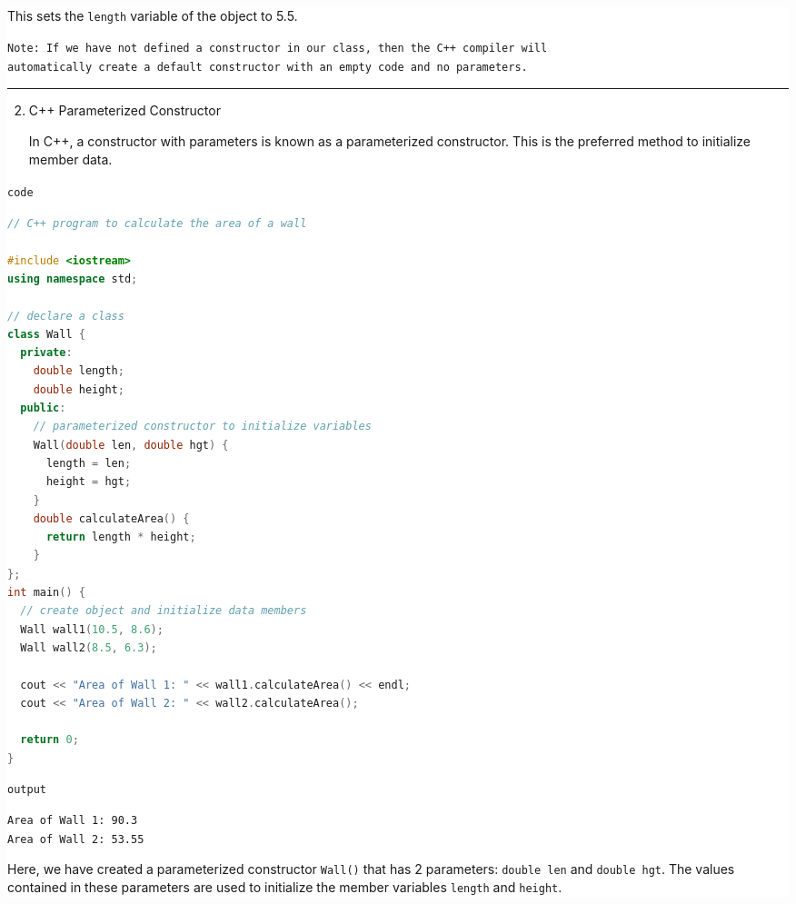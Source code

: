 This sets the `length` variable of the object to 5.5.

```
Note: If we have not defined a constructor in our class, then the C++ compiler will
automatically create a default constructor with an empty code and no parameters.
```
----
2. C++ Parameterized Constructor

   In C++, a constructor with parameters is known as a parameterized constructor. This is the preferred method to initialize member data.

`code`
```c++
// C++ program to calculate the area of a wall

#include <iostream>
using namespace std;

// declare a class
class Wall {
  private:
    double length;
    double height;
  public:
    // parameterized constructor to initialize variables
    Wall(double len, double hgt) {
      length = len;
      height = hgt;
    }
    double calculateArea() {
      return length * height;
    }
};
int main() {
  // create object and initialize data members
  Wall wall1(10.5, 8.6);
  Wall wall2(8.5, 6.3);

  cout << "Area of Wall 1: " << wall1.calculateArea() << endl;
  cout << "Area of Wall 2: " << wall2.calculateArea();

  return 0;
}
```
`output`
```
Area of Wall 1: 90.3
Area of Wall 2: 53.55
```

Here, we have created a parameterized constructor `Wall()` that has 2 parameters: `double len` and `double hgt`. The values contained in these parameters are used to initialize the member variables `length` and `height`.
